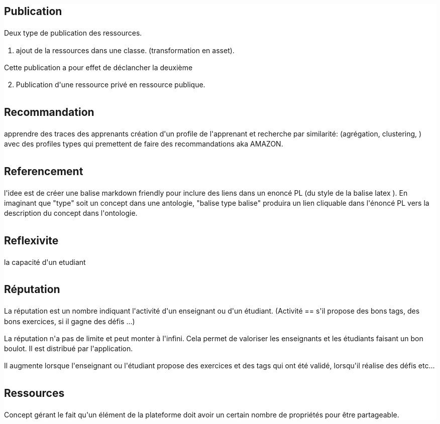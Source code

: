 ## Publication 

Deux type de publication des ressources.

1) ajout de la ressources dans une classe. (transformation en asset).

Cette publication a pour effet de déclancher  la deuxième 

2) Publication d'une ressource privé en ressource publique.


<a id="recommandation.md"></a>

## Recommandation 

apprendre des traces des apprenants création d'un profile de l'apprenant et recherche par similarité:
(agrégation, clustering, ) 
avec des profiles types qui premettent de faire des recommandations aka AMAZON.

<a id="referencement.md"></a>

## Referencement 

l'idee est de créer une balise markdown friendly pour inclure des liens dans un enoncé PL (du style de la balise latex $% texte latéxifié %$). En imaginant que "type" soit un concept dans une antologie, "balise type balise" produira un lien cliquable dans l'énoncé PL vers la description du concept dans l'ontologie.

<a id="reflexivite.md"></a>

## Reflexivite

la capacité d'un etudiant

<a id="reputation.md"></a>
## Réputation

La réputation est un nombre indiquant l'activité d'un enseignant ou d'un étudiant. (Activité == s'il propose des bons tags, des bons exercices, si il gagne des défis ...)

La réputation n'a pas de limite et peut monter à l'infini. Cela permet de valoriser les enseignants et les étudiants faisant un bon boulot. Il est distribué par l'application.

Il augmente lorsque l'enseignant ou l'étudiant propose des exercices et des tags qui ont été validé, lorsqu'il réalise des défis etc...



<a id="ressource.md"></a>

## Ressources 

Concept gérant le fait qu'un élément de la plateforme doit avoir un certain nombre de propriétés pour être partageable.
